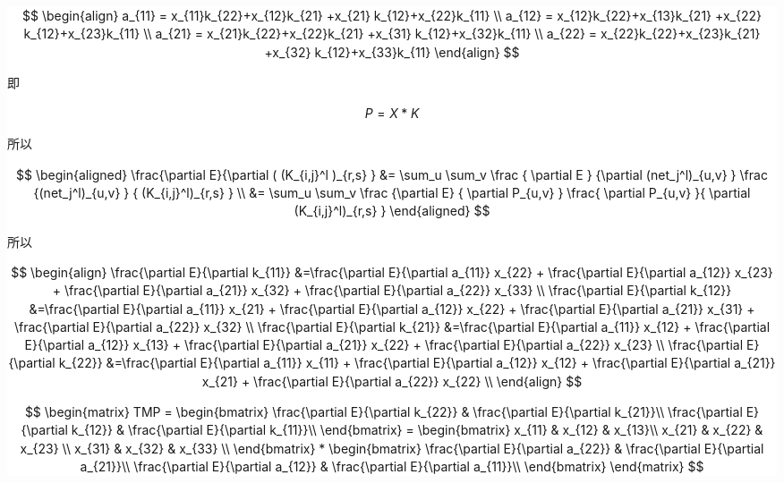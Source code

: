 $$
\begin{align}
a_{11}  = x_{11}k_{22}+x_{12}k_{21} +x_{21}  k_{12}+x_{22}k_{11}  \\
a_{12}  = x_{12}k_{22}+x_{13}k_{21} +x_{22}  k_{12}+x_{23}k_{11}  \\
a_{21}  = x_{21}k_{22}+x_{22}k_{21} +x_{31}  k_{12}+x_{32}k_{11}  \\
a_{22}  = x_{22}k_{22}+x_{23}k_{21} +x_{32}  k_{12}+x_{33}k_{11}
\end{align}
$$

即

$$
P = X * K 
$$

所以

$$
\begin{aligned}
\frac{\partial E}{\partial ( (K_{i,j}^l )_{r,s} }  &= \sum_u \sum_v  \frac { \partial E  } {\partial (net_j^l)_{u,v} } \frac {(net_j^l)_{u,v} } { (K_{i,j}^l)_{r,s} } \\ 
						   &= \sum_u \sum_v \frac {\partial E} { \partial P_{u,v} } \frac{ \partial P_{u,v} }{ \partial (K_{i,j}^l)_{r,s} }
\end{aligned}
$$

所以

$$
\begin{align}
\frac{\partial E}{\partial k_{11}}  &=\frac{\partial E}{\partial a_{11}} x_{22} + \frac{\partial E}{\partial a_{12}} x_{23} + \frac{\partial E}{\partial a_{21}} x_{32} + \frac{\partial E}{\partial a_{22}} x_{33}  \\
\frac{\partial E}{\partial k_{12}}  &=\frac{\partial E}{\partial a_{11}} x_{21} + \frac{\partial E}{\partial a_{12}} x_{22} + \frac{\partial E}{\partial a_{21}} x_{31} + \frac{\partial E}{\partial a_{22}} x_{32}  \\
\frac{\partial E}{\partial k_{21}}  &=\frac{\partial E}{\partial a_{11}} x_{12} + \frac{\partial E}{\partial a_{12}} x_{13} + \frac{\partial E}{\partial a_{21}} x_{22} + \frac{\partial E}{\partial a_{22}} x_{23}  \\
\frac{\partial E}{\partial k_{22}}  &=\frac{\partial E}{\partial a_{11}} x_{11} + \frac{\partial E}{\partial a_{12}} x_{12} + \frac{\partial E}{\partial a_{21}} x_{21} + \frac{\partial E}{\partial a_{22}} x_{22}  \\
\end{align}
$$


$$
\begin{matrix}
TMP = \begin{bmatrix}
\frac{\partial E}{\partial k_{22}} & \frac{\partial E}{\partial k_{21}}\\
\frac{\partial E}{\partial k_{12}} & \frac{\partial E}{\partial k_{11}}\\
\end{bmatrix}  = \begin{bmatrix}
x_{11} &  x_{12} &  x_{13}\\
x_{21} &  x_{22} &  x_{23} \\
x_{31} &  x_{32} &  x_{33} \\
\end{bmatrix} * 
\begin{bmatrix}
\frac{\partial E}{\partial a_{22}} & \frac{\partial E}{\partial a_{21}}\\
\frac{\partial E}{\partial a_{12}} & \frac{\partial E}{\partial a_{11}}\\
\end{bmatrix} 
\end{matrix}
$$
